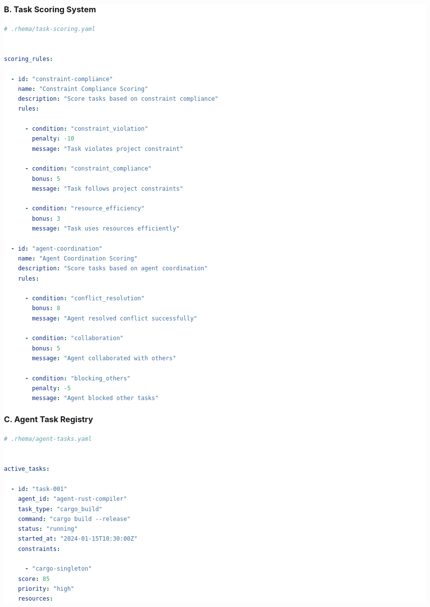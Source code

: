 ### B. Task Scoring System


```yaml
# .rhema/task-scoring.yaml


scoring_rules:

  - id: "constraint-compliance"
    name: "Constraint Compliance Scoring"
    description: "Score tasks based on constraint compliance"
    rules:

      - condition: "constraint_violation"
        penalty: -10
        message: "Task violates project constraint"

      - condition: "constraint_compliance"
        bonus: 5
        message: "Task follows project constraints"

      - condition: "resource_efficiency"
        bonus: 3
        message: "Task uses resources efficiently"
  
  - id: "agent-coordination"
    name: "Agent Coordination Scoring"
    description: "Score tasks based on agent coordination"
    rules:

      - condition: "conflict_resolution"
        bonus: 8
        message: "Agent resolved conflict successfully"

      - condition: "collaboration"
        bonus: 5
        message: "Agent collaborated with others"

      - condition: "blocking_others"
        penalty: -5
        message: "Agent blocked other tasks"
```

### C. Agent Task Registry


```yaml
# .rhema/agent-tasks.yaml


active_tasks:

  - id: "task-001"
    agent_id: "agent-rust-compiler"
    task_type: "cargo_build"
    command: "cargo build --release"
    status: "running"
    started_at: "2024-01-15T10:30:00Z"
    constraints:

      - "cargo-singleton"
    score: 85
    priority: "high"
    resources:
```